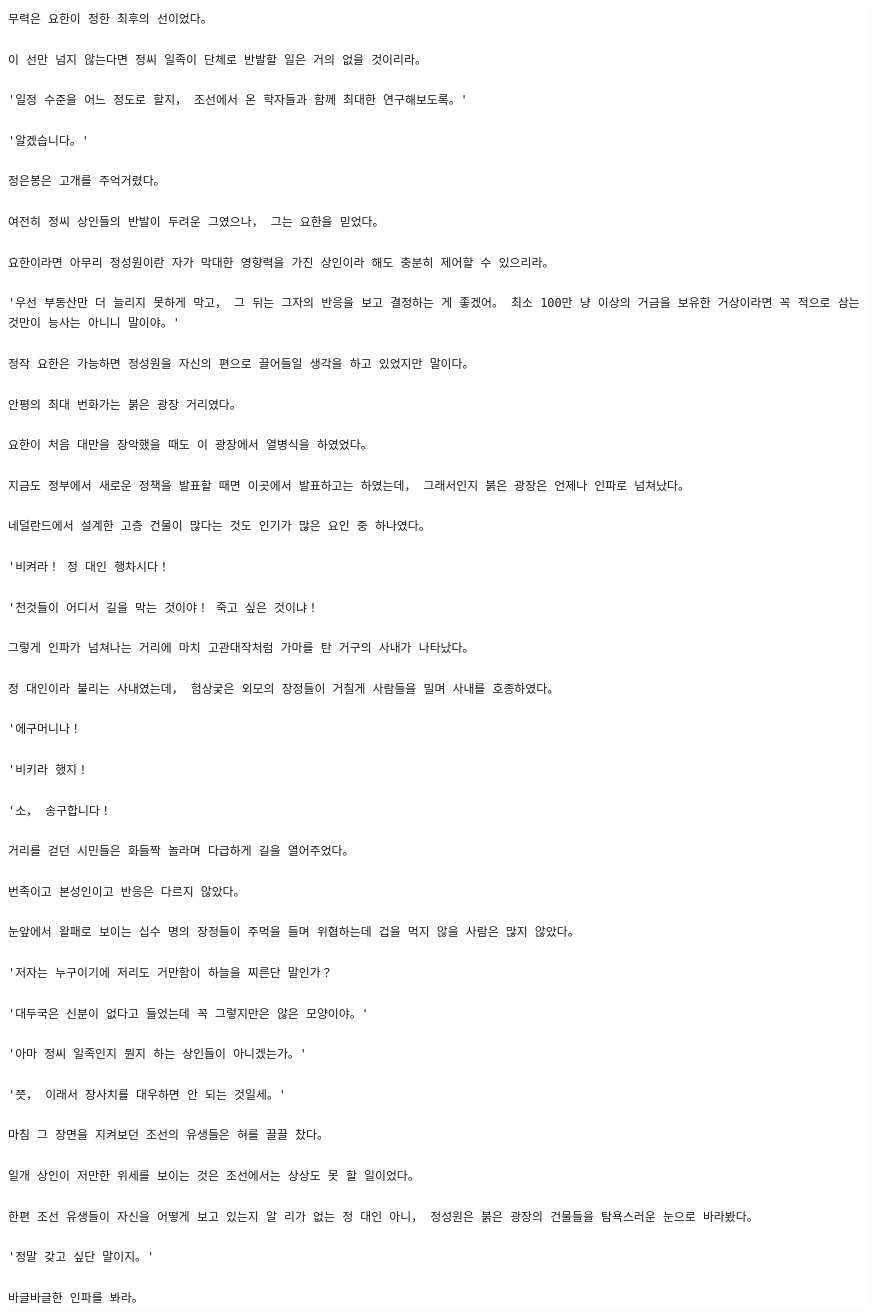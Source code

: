 	무력은 요한이 정한 최후의 선이었다。

	이 선만 넘지 않는다면 정씨 일족이 단체로 반발할 일은 거의 없을 것이리라。

	'일정 수준을 어느 정도로 할지， 조선에서 온 학자들과 함께 최대한 연구해보도록。'

	'알겠습니다。'

	정은봉은 고개를 주억거렸다。

	여전히 정씨 상인들의 반발이 두려운 그였으나， 그는 요한을 믿었다。

	요한이라면 아무리 정성원이란 자가 막대한 영향력을 가진 상인이라 해도 충분히 제어할 수 있으리라。

	'우선 부동산만 더 늘리지 못하게 막고， 그 뒤는 그자의 반응을 보고 결정하는 게 좋겠어。 최소 100만 냥 이상의 거금을 보유한 거상이라면 꼭 적으로 삼는 것만이 능사는 아니니 말이야。'

	정작 요한은 가능하면 정성원을 자신의 편으로 끌어들일 생각을 하고 있었지만 말이다。

	안평의 최대 번화가는 붉은 광장 거리였다。

	요한이 처음 대만을 장악했을 때도 이 광장에서 열병식을 하였었다。

	지금도 정부에서 새로운 정책을 발표할 때면 이곳에서 발표하고는 하였는데， 그래서인지 붉은 광장은 언제나 인파로 넘쳐났다。

	네덜란드에서 설계한 고층 건물이 많다는 것도 인기가 많은 요인 중 하나였다。

	'비켜라！ 정 대인 행차시다！

	'천것들이 어디서 길을 막는 것이야！ 죽고 싶은 것이냐！

	그렇게 인파가 넘쳐나는 거리에 마치 고관대작처럼 가마를 탄 거구의 사내가 나타났다。

	정 대인이라 불리는 사내였는데， 험상궂은 외모의 장정들이 거칠게 사람들을 밀며 사내를 호종하였다。

	'에구머니나！

	'비키라 했지！

	'소， 송구합니다！

	거리를 걷던 시민들은 화들짝 놀라며 다급하게 길을 열어주었다。

	번족이고 본성인이고 반응은 다르지 않았다。

	눈앞에서 왈패로 보이는 십수 명의 장정들이 주먹을 들며 위협하는데 겁을 먹지 않을 사람은 많지 않았다。

	'저자는 누구이기에 저리도 거만함이 하늘을 찌른단 말인가？

	'대두국은 신분이 없다고 들었는데 꼭 그렇지만은 않은 모양이야。'

	'아마 정씨 일족인지 뭔지 하는 상인들이 아니겠는가。'

	'쯧， 이래서 장사치를 대우하면 안 되는 것일세。'

	마침 그 장면을 지켜보던 조선의 유생들은 혀를 끌끌 찼다。

	일개 상인이 저만한 위세를 보이는 것은 조선에서는 상상도 못 할 일이었다。

	한편 조선 유생들이 자신을 어떻게 보고 있는지 알 리가 없는 정 대인 아니， 정성원은 붉은 광장의 건물들을 탐욕스러운 눈으로 바라봤다。

	'정말 갖고 싶단 말이지。'

	바글바글한 인파를 봐라。
